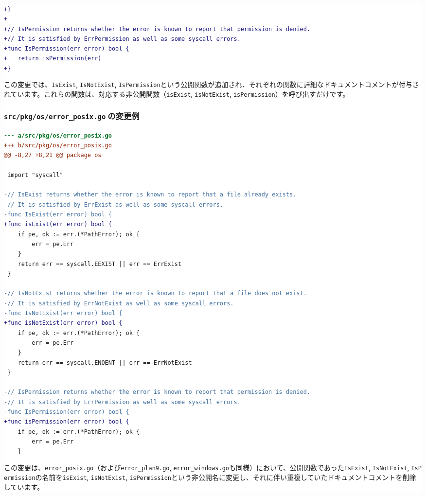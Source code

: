 ```diff
+}
+
+// IsPermission returns whether the error is known to report that permission is denied.
+// It is satisfied by ErrPermission as well as some syscall errors.
+func IsPermission(err error) bool {
+	return isPermission(err)
+}
```
この変更では、`IsExist`, `IsNotExist`, `IsPermission`という公開関数が追加され、それぞれの関数に詳細なドキュメントコメントが付与されています。これらの関数は、対応する非公開関数（`isExist`, `isNotExist`, `isPermission`）を呼び出すだけです。

### `src/pkg/os/error_posix.go` の変更例

```diff
--- a/src/pkg/os/error_posix.go
+++ b/src/pkg/os/error_posix.go
@@ -8,27 +8,21 @@ package os
 
 import "syscall"
 
-// IsExist returns whether the error is known to report that a file already exists.
-// It is satisfied by ErrExist as well as some syscall errors.
-func IsExist(err error) bool {
+func isExist(err error) bool {
 	if pe, ok := err.(*PathError); ok {
 		err = pe.Err
 	}
 	return err == syscall.EEXIST || err == ErrExist
 }
 
-// IsNotExist returns whether the error is known to report that a file does not exist.
-// It is satisfied by ErrNotExist as well as some syscall errors.
-func IsNotExist(err error) bool {
+func isNotExist(err error) bool {
 	if pe, ok := err.(*PathError); ok {
 		err = pe.Err
 	}
 	return err == syscall.ENOENT || err == ErrNotExist
 }
 
-// IsPermission returns whether the error is known to report that permission is denied.
-// It is satisfied by ErrPermission as well as some syscall errors.
-func IsPermission(err error) bool {
+func isPermission(err error) bool {
 	if pe, ok := err.(*PathError); ok {
 		err = pe.Err
 	}
```
この変更は、`error_posix.go`（および`error_plan9.go`, `error_windows.go`も同様）において、公開関数であった`IsExist`, `IsNotExist`, `IsPermission`の名前を`isExist`, `isNotExist`, `isPermission`という非公開名に変更し、それに伴い重複していたドキュメントコメントを削除しています。
